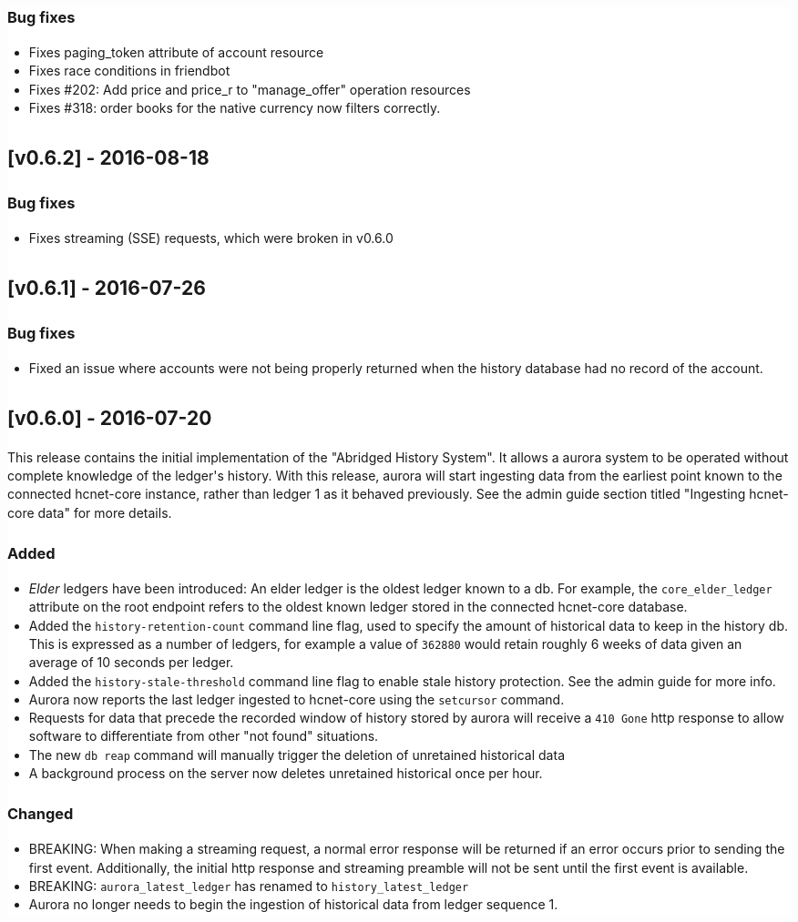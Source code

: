 ### Bug fixes

- Fixes paging_token attribute of account resource
- Fixes race conditions in friendbot
- Fixes #202: Add price and price_r to "manage_offer" operation resources
- Fixes #318: order books for the native currency now filters correctly.

## [v0.6.2] - 2016-08-18

### Bug fixes

- Fixes streaming (SSE) requests, which were broken in v0.6.0

## [v0.6.1] - 2016-07-26

### Bug fixes

- Fixed an issue where accounts were not being properly returned when the  history database had no record of the account.


## [v0.6.0] - 2016-07-20

This release contains the initial implementation of the "Abridged History System".  It allows a aurora system to be operated without complete knowledge of the ledger's history.  With this release, aurora will start ingesting data from the earliest point known to the connected hcnet-core instance, rather than ledger 1 as it behaved previously.  See the admin guide section titled "Ingesting hcnet-core data" for more details.

### Added

- *Elder* ledgers have been introduced:  An elder ledger is the oldest ledger known to a db.  For example, the `core_elder_ledger` attribute on the root endpoint refers to the oldest known ledger stored in the connected hcnet-core database.
- Added the `history-retention-count` command line flag, used to specify the amount of historical data to keep in the history db.  This is expressed as a number of ledgers, for example a value of `362880` would retain roughly 6 weeks of data given an average of 10 seconds per ledger.
- Added the `history-stale-threshold` command line flag to enable stale history protection.  See the admin guide for more info.
- Aurora now reports the last ledger ingested to hcnet-core using the `setcursor` command.
- Requests for data that precede the recorded window of history stored by aurora will receive a `410 Gone` http response to allow software to differentiate from other "not found" situations.
- The new `db reap` command will manually trigger the deletion of unretained historical data
- A background process on the server now deletes unretained historical once per hour.

### Changed

- BREAKING: When making a streaming request, a normal error response will be returned if an error occurs prior to sending the first event.  Additionally, the initial http response and streaming preamble will not be sent until the first event is available.
- BREAKING: `aurora_latest_ledger` has renamed to `history_latest_ledger`
- Aurora no longer needs to begin the ingestion of historical data from ledger sequence 1.
